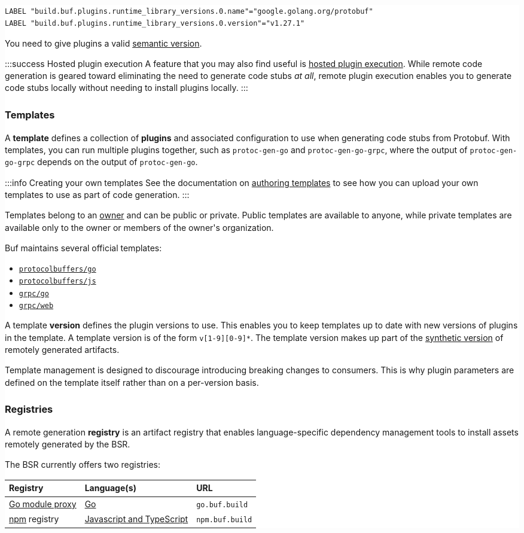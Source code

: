 ```docker
LABEL "build.buf.plugins.runtime_library_versions.0.name"="google.golang.org/protobuf"
LABEL "build.buf.plugins.runtime_library_versions.0.version"="v1.27.1"
```

You need to give plugins a valid [semantic version][semver].

:::success Hosted plugin execution A feature that you may also find useful is
[hosted plugin execution](../../../bsr/remote-generation/remote-plugin-execution.md).
While remote code generation is geared toward eliminating the need to generate
code stubs _at all_, remote plugin execution enables you to generate code stubs
locally without needing to install plugins locally. :::

### Templates

A **template** defines a collection of **plugins** and associated configuration
to use when generating code stubs from Protobuf. With templates, you can run
multiple plugins together, such as `protoc-gen-go` and `protoc-gen-go-grpc`,
where the output of `protoc-gen-go-grpc` depends on the output of
`protoc-gen-go`.

:::info Creating your own templates See the documentation on
[authoring templates](./template-example.md) to see how you can upload your own
templates to use as part of code generation. :::

Templates belong to an [owner](../../../bsr/user-management.md#owner) and can be
public or private. Public templates are available to anyone, while private
templates are available only to the owner or members of the owner's
organization.

Buf maintains several official templates:

- [`protocolbuffers/go`][pb-go]
- [`protocolbuffers/js`][pb-js]
- [`grpc/go`][grpc-go]
- [`grpc/web`][grpc-web]

A template **version** defines the plugin versions to use. This enables you to
keep templates up to date with new versions of plugins in the template. A
template version is of the form `v[1-9][0-9]*`. The template version makes up
part of the [synthetic version](#synthetic-versions) of remotely generated
artifacts.

Template management is designed to discourage introducing breaking changes to
consumers. This is why plugin parameters are defined on the template itself
rather than on a per-version basis.

### Registries

A remote generation **registry** is an artifact registry that enables
language-specific dependency management tools to install assets remotely
generated by the BSR.

The BSR currently offers two registries:

| Registry                       | Language(s)                        | URL             |
| :----------------------------- | :--------------------------------- | :-------------- |
| [Go module proxy](go.md#proxy) | [Go](go.md)                        | `go.buf.build`  |
| [npm] registry                 | [Javascript and TypeScript](js.md) | `npm.buf.build` |


[bsr-remote-generation-overview]: /bsr/remote-generation/overview
[buf-slack-link]: https://buf.build/links/slack
[go-mod]: https://golang.org/ref/mod
[grpc-go]: https://buf.build/grpc/templates/go
[grpc-web]: https://buf.build/grpc/templates/web
[hexadecimal]: https://en.wikipedia.org/wiki/Hexadecimal
[migrating-from-alpha]: /bsr/remote-generation/migrating-from-alpha
[npm]: https://npmjs.org
[pb-go]: https://buf.build/protocolbuffers/templates/go
[pb-js]: https://buf.build/protocolbuffers/templates/js
[semver]: https://semver.org/spec/v2.0.0.html